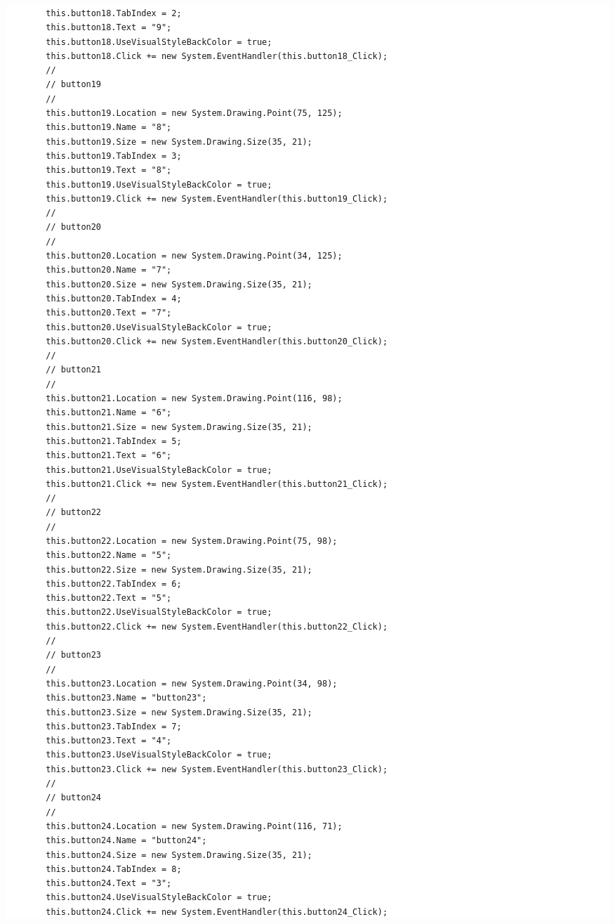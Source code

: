             this.button18.TabIndex = 2;
            this.button18.Text = "9";
            this.button18.UseVisualStyleBackColor = true;
            this.button18.Click += new System.EventHandler(this.button18_Click);
            // 
            // button19
            // 
            this.button19.Location = new System.Drawing.Point(75, 125);
            this.button19.Name = "8";
            this.button19.Size = new System.Drawing.Size(35, 21);
            this.button19.TabIndex = 3;
            this.button19.Text = "8";
            this.button19.UseVisualStyleBackColor = true;
            this.button19.Click += new System.EventHandler(this.button19_Click);
            // 
            // button20
            // 
            this.button20.Location = new System.Drawing.Point(34, 125);
            this.button20.Name = "7";
            this.button20.Size = new System.Drawing.Size(35, 21);
            this.button20.TabIndex = 4;
            this.button20.Text = "7";
            this.button20.UseVisualStyleBackColor = true;
            this.button20.Click += new System.EventHandler(this.button20_Click);
            // 
            // button21
            // 
            this.button21.Location = new System.Drawing.Point(116, 98);
            this.button21.Name = "6";
            this.button21.Size = new System.Drawing.Size(35, 21);
            this.button21.TabIndex = 5;
            this.button21.Text = "6";
            this.button21.UseVisualStyleBackColor = true;
            this.button21.Click += new System.EventHandler(this.button21_Click);
            // 
            // button22
            // 
            this.button22.Location = new System.Drawing.Point(75, 98);
            this.button22.Name = "5";
            this.button22.Size = new System.Drawing.Size(35, 21);
            this.button22.TabIndex = 6;
            this.button22.Text = "5";
            this.button22.UseVisualStyleBackColor = true;
            this.button22.Click += new System.EventHandler(this.button22_Click);
            // 
            // button23
            // 
            this.button23.Location = new System.Drawing.Point(34, 98);
            this.button23.Name = "button23";
            this.button23.Size = new System.Drawing.Size(35, 21);
            this.button23.TabIndex = 7;
            this.button23.Text = "4";
            this.button23.UseVisualStyleBackColor = true;
            this.button23.Click += new System.EventHandler(this.button23_Click);
            // 
            // button24
            // 
            this.button24.Location = new System.Drawing.Point(116, 71);
            this.button24.Name = "button24";
            this.button24.Size = new System.Drawing.Size(35, 21);
            this.button24.TabIndex = 8;
            this.button24.Text = "3";
            this.button24.UseVisualStyleBackColor = true;
            this.button24.Click += new System.EventHandler(this.button24_Click);